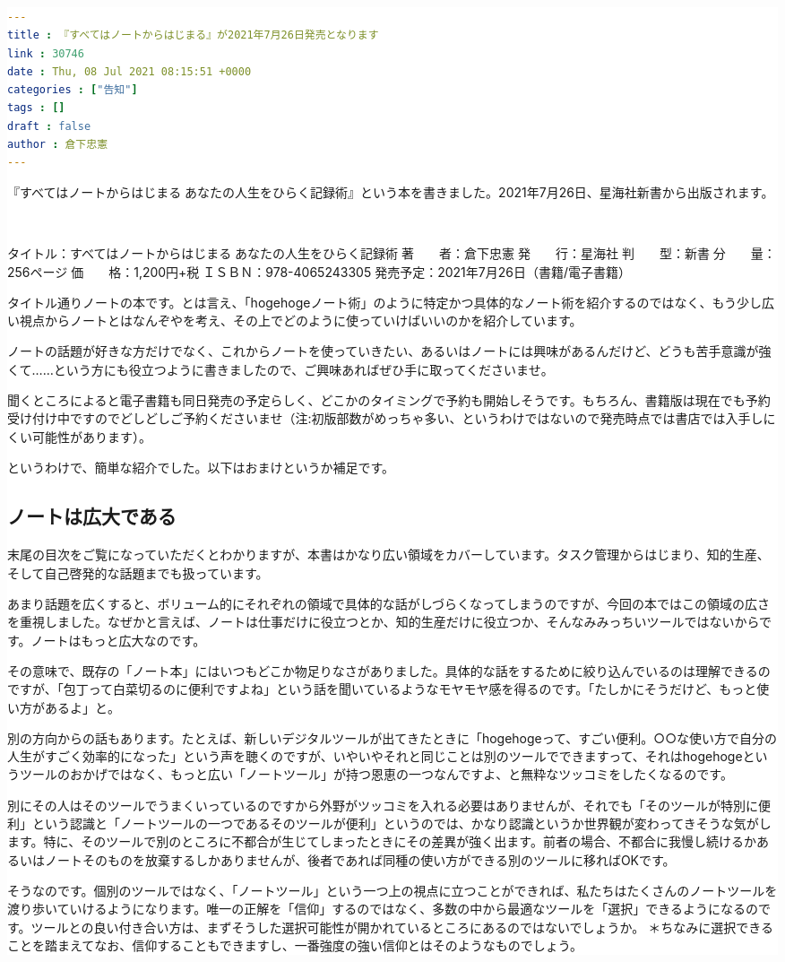 ```yaml
---
title : 『すべてはノートからはじまる』が2021年7月26日発売となります
link : 30746
date : Thu, 08 Jul 2021 08:15:51 +0000
categories : ["告知"]
tags : []
draft : false
author : 倉下忠憲
---
```


『すべてはノートからはじまる あなたの人生をひらく記録術』という本を書きました。2021年7月26日、星海社新書から出版されます。

<p style="text-align: center;"><a href="http://www.amazon.co.jp/exec/obidos/ASIN/4065243300/rashita1000-22/ref=nosim/" target="_blank" rel="noopener noreferrer" name="amazletlink"><img class="aligncenter" style="border: none;" src="https://images-na.ssl-images-amazon.com/images/I/41Z2zOy3yaS._SX304_BO1,204,203,200_._SY346_.jpg" alt="" /></a></p>

タイトル：すべてはノートからはじまる あなたの人生をひらく記録術
著　　者：倉下忠憲
発　　行：星海社
判　　型：新書
分　　量：256ページ
価　　格：1,200円+税
ＩＳＢＮ：978-4065243305
発売予定：2021年7月26日（書籍/電子書籍）

タイトル通りノートの本です。とは言え、「hogehogeノート術」のように特定かつ具体的なノート術を紹介するのではなく、もう少し広い視点からノートとはなんぞやを考え、その上でどのように使っていけばいいのかを紹介しています。

ノートの話題が好きな方だけでなく、これからノートを使っていきたい、あるいはノートには興味があるんだけど、どうも苦手意識が強くて……という方にも役立つように書きましたので、ご興味あればぜひ手に取ってくださいませ。

聞くところによると電子書籍も同日発売の予定らしく、どこかのタイミングで予約も開始しそうです。もちろん、書籍版は現在でも予約受け付け中ですのでどしどしご予約くださいませ（注:初版部数がめっちゃ多い、というわけではないので発売時点では書店では入手しにくい可能性があります）。

というわけで、簡単な紹介でした。以下はおまけというか補足です。

<h2>ノートは広大である</h2>

末尾の目次をご覧になっていただくとわかりますが、本書はかなり広い領域をカバーしています。タスク管理からはじまり、知的生産、そして自己啓発的な話題までも扱っています。

あまり話題を広くすると、ボリューム的にそれぞれの領域で具体的な話がしづらくなってしまうのですが、今回の本ではこの領域の広さを重視しました。なぜかと言えば、ノートは仕事だけに役立つとか、知的生産だけに役立つか、そんなみみっちいツールではないからです。ノートはもっと広大なのです。

その意味で、既存の「ノート本」にはいつもどこか物足りなさがありました。具体的な話をするために絞り込んでいるのは理解できるのですが、「包丁って白菜切るのに便利ですよね」という話を聞いているようなモヤモヤ感を得るのです。「たしかにそうだけど、もっと使い方があるよ」と。

別の方向からの話もあります。たとえば、新しいデジタルツールが出てきたときに「hogehogeって、すごい便利。○○な使い方で自分の人生がすごく効率的になった」という声を聴くのですが、いやいやそれと同じことは別のツールでできますって、それはhogehogeというツールのおかげではなく、もっと広い「ノートツール」が持つ恩恵の一つなんですよ、と無粋なツッコミをしたくなるのです。

別にその人はそのツールでうまくいっているのですから外野がツッコミを入れる必要はありませんが、それでも「そのツールが特別に便利」という認識と「ノートツールの一つであるそのツールが便利」というのでは、かなり認識というか世界観が変わってきそうな気がします。特に、そのツールで別のところに不都合が生じてしまったときにその差異が強く出ます。前者の場合、不都合に我慢し続けるかあるいはノートそのものを放棄するしかありませんが、後者であれば同種の使い方ができる別のツールに移ればOKです。

そうなのです。個別のツールではなく、「ノートツール」という一つ上の視点に立つことができれば、私たちはたくさんのノートツールを渡り歩いていけるようになります。唯一の正解を「信仰」するのではなく、多数の中から最適なツールを「選択」できるようになるのです。ツールとの良い付き合い方は、まずそうした選択可能性が開かれているところにあるのではないでしょうか。
＊ちなみに選択できることを踏まえてなお、信仰することもできますし、一番強度の強い信仰とはそのようなものでしょう。
